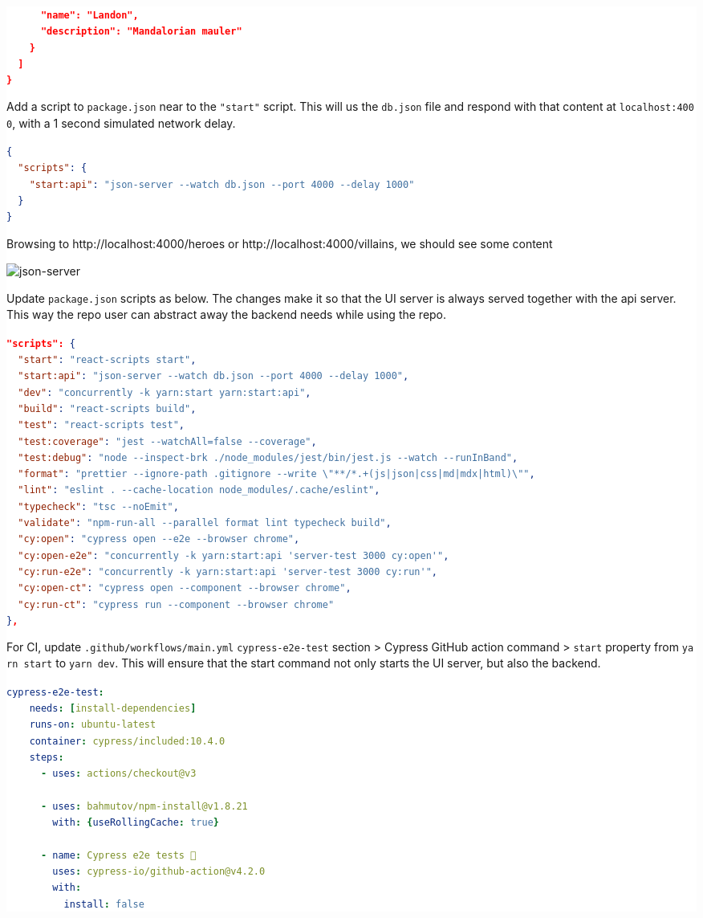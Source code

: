 ```json
      "name": "Landon",
      "description": "Mandalorian mauler"
    }
  ]
}
```

Add a script to `package.json` near to the `"start"` script. This will us the `db.json` file and respond with that content at `localhost:4000`, with a 1 second simulated network delay. 

```json
{
  "scripts": {
    "start:api": "json-server --watch db.json --port 4000 --delay 1000"
  }
}
```

Browsing to http://localhost:4000/heroes or http://localhost:4000/villains, we should see some content

![json-server](/Users/murat/cctdd/book/img/json-server.png)

Update `package.json` scripts as below. The changes make it so that the UI server is always served together with the api server. This way the repo user can abstract away the backend needs while using the repo.

```json
"scripts": {
  "start": "react-scripts start",
  "start:api": "json-server --watch db.json --port 4000 --delay 1000",
  "dev": "concurrently -k yarn:start yarn:start:api",
  "build": "react-scripts build",
  "test": "react-scripts test",
  "test:coverage": "jest --watchAll=false --coverage",
  "test:debug": "node --inspect-brk ./node_modules/jest/bin/jest.js --watch --runInBand",
  "format": "prettier --ignore-path .gitignore --write \"**/*.+(js|json|css|md|mdx|html)\"",
  "lint": "eslint . --cache-location node_modules/.cache/eslint",
  "typecheck": "tsc --noEmit",
  "validate": "npm-run-all --parallel format lint typecheck build",
  "cy:open": "cypress open --e2e --browser chrome",
  "cy:open-e2e": "concurrently -k yarn:start:api 'server-test 3000 cy:open'",
  "cy:run-e2e": "concurrently -k yarn:start:api 'server-test 3000 cy:run'",
  "cy:open-ct": "cypress open --component --browser chrome",
  "cy:run-ct": "cypress run --component --browser chrome"
},
```

For CI, update `.github/workflows/main.yml` `cypress-e2e-test` section > Cypress GitHub action command > `start` property from `yarn start` to `yarn dev`. This will ensure that the start command not only starts the UI server, but also the backend. 

```yml
cypress-e2e-test:
    needs: [install-dependencies]
    runs-on: ubuntu-latest
    container: cypress/included:10.4.0 
    steps:
      - uses: actions/checkout@v3

      - uses: bahmutov/npm-install@v1.8.21 
        with: {useRollingCache: true}

      - name: Cypress e2e tests 🧪
        uses: cypress-io/github-action@v4.2.0
        with:
          install: false 
```